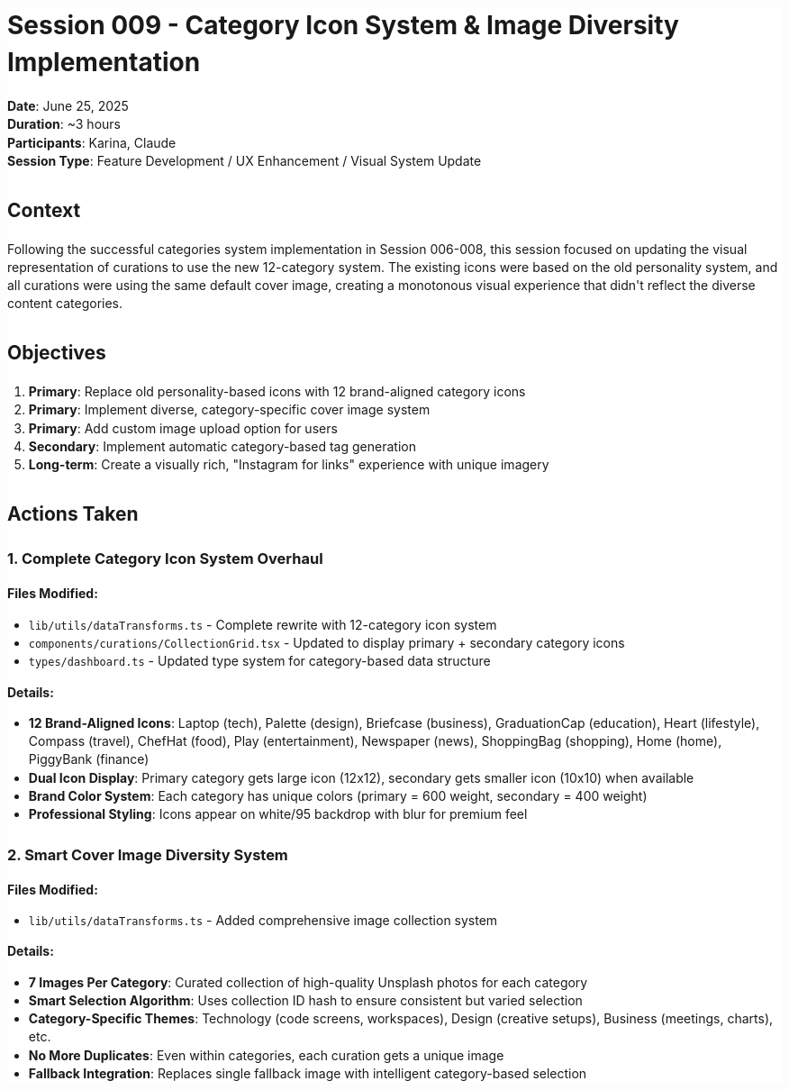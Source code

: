 # Session 009 - Category Icon System & Image Diversity Implementation

**Date**: June 25, 2025  
**Duration**: ~3 hours  
**Participants**: Karina, Claude  
**Session Type**: Feature Development / UX Enhancement / Visual System Update  

## Context

Following the successful categories system implementation in Session 006-008, this session focused on updating the visual representation of curations to use the new 12-category system. The existing icons were based on the old personality system, and all curations were using the same default cover image, creating a monotonous visual experience that didn't reflect the diverse content categories.

## Objectives

1. **Primary**: Replace old personality-based icons with 12 brand-aligned category icons
2. **Primary**: Implement diverse, category-specific cover image system
3. **Primary**: Add custom image upload option for users
4. **Secondary**: Implement automatic category-based tag generation
5. **Long-term**: Create a visually rich, "Instagram for links" experience with unique imagery

## Actions Taken

### 1. Complete Category Icon System Overhaul
**Files Modified:**
- `lib/utils/dataTransforms.ts` - Complete rewrite with 12-category icon system
- `components/curations/CollectionGrid.tsx` - Updated to display primary + secondary category icons
- `types/dashboard.ts` - Updated type system for category-based data structure

**Details:**
- **12 Brand-Aligned Icons**: Laptop (tech), Palette (design), Briefcase (business), GraduationCap (education), Heart (lifestyle), Compass (travel), ChefHat (food), Play (entertainment), Newspaper (news), ShoppingBag (shopping), Home (home), PiggyBank (finance)
- **Dual Icon Display**: Primary category gets large icon (12x12), secondary gets smaller icon (10x10) when available
- **Brand Color System**: Each category has unique colors (primary = 600 weight, secondary = 400 weight)
- **Professional Styling**: Icons appear on white/95 backdrop with blur for premium feel

### 2. Smart Cover Image Diversity System
**Files Modified:**
- `lib/utils/dataTransforms.ts` - Added comprehensive image collection system

**Details:**
- **7 Images Per Category**: Curated collection of high-quality Unsplash photos for each category
- **Smart Selection Algorithm**: Uses collection ID hash to ensure consistent but varied selection
- **Category-Specific Themes**: Technology (code screens, workspaces), Design (creative setups), Business (meetings, charts), etc.
- **No More Duplicates**: Even within categories, each curation gets a unique image
- **Fallback Integration**: Replaces single fallback image with intelligent category-based selection
